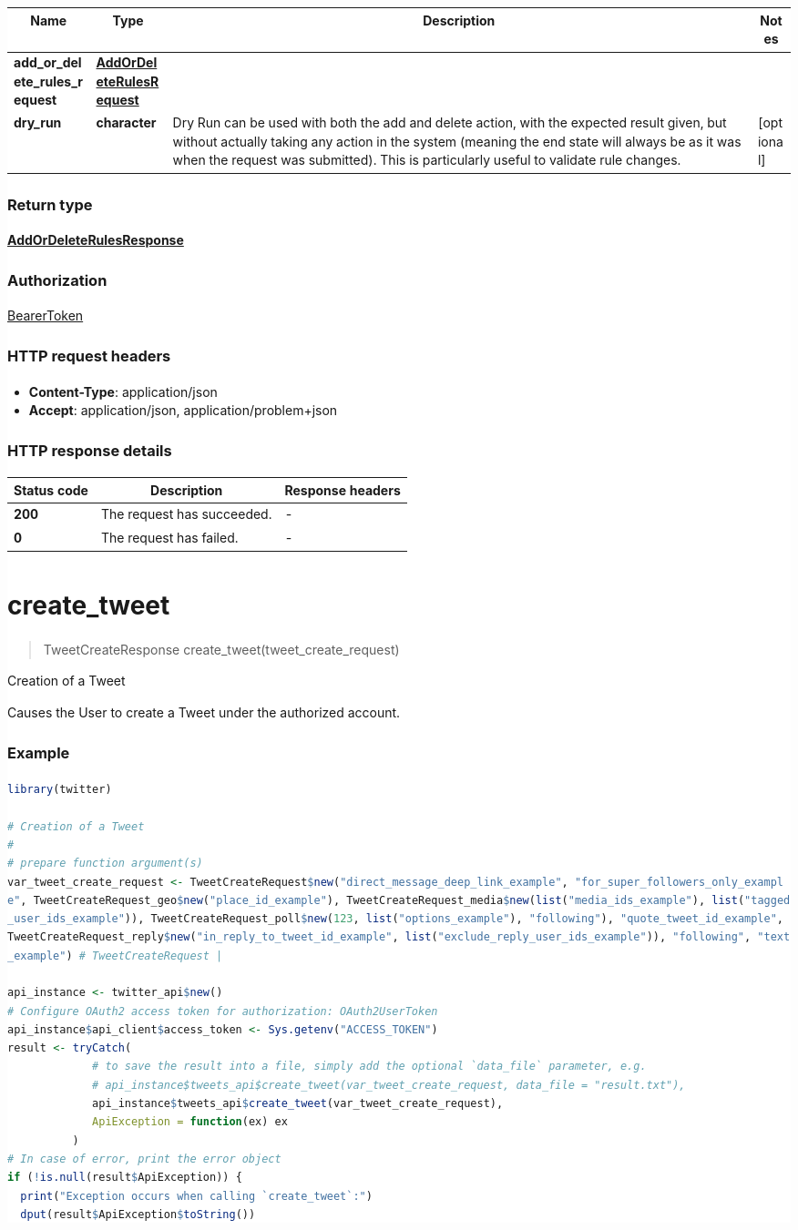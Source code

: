 Name | Type | Description  | Notes
------------- | ------------- | ------------- | -------------
 **add_or_delete_rules_request** | [**AddOrDeleteRulesRequest**](AddOrDeleteRulesRequest.md)|  | 
 **dry_run** | **character**| Dry Run can be used with both the add and delete action, with the expected result given, but without actually taking any action in the system (meaning the end state will always be as it was when the request was submitted). This is particularly useful to validate rule changes. | [optional] 

### Return type

[**AddOrDeleteRulesResponse**](AddOrDeleteRulesResponse.md)

### Authorization

[BearerToken](../README.md#BearerToken)

### HTTP request headers

 - **Content-Type**: application/json
 - **Accept**: application/json, application/problem+json

### HTTP response details
| Status code | Description | Response headers |
|-------------|-------------|------------------|
| **200** | The request has succeeded. |  -  |
| **0** | The request has failed. |  -  |

# **create_tweet**
> TweetCreateResponse create_tweet(tweet_create_request)

Creation of a Tweet

Causes the User to create a Tweet under the authorized account.

### Example
```R
library(twitter)

# Creation of a Tweet
#
# prepare function argument(s)
var_tweet_create_request <- TweetCreateRequest$new("direct_message_deep_link_example", "for_super_followers_only_example", TweetCreateRequest_geo$new("place_id_example"), TweetCreateRequest_media$new(list("media_ids_example"), list("tagged_user_ids_example")), TweetCreateRequest_poll$new(123, list("options_example"), "following"), "quote_tweet_id_example", TweetCreateRequest_reply$new("in_reply_to_tweet_id_example", list("exclude_reply_user_ids_example")), "following", "text_example") # TweetCreateRequest | 

api_instance <- twitter_api$new()
# Configure OAuth2 access token for authorization: OAuth2UserToken
api_instance$api_client$access_token <- Sys.getenv("ACCESS_TOKEN")
result <- tryCatch(
             # to save the result into a file, simply add the optional `data_file` parameter, e.g.
             # api_instance$tweets_api$create_tweet(var_tweet_create_request, data_file = "result.txt"),
             api_instance$tweets_api$create_tweet(var_tweet_create_request),
             ApiException = function(ex) ex
          )
# In case of error, print the error object
if (!is.null(result$ApiException)) {
  print("Exception occurs when calling `create_tweet`:")
  dput(result$ApiException$toString())
```